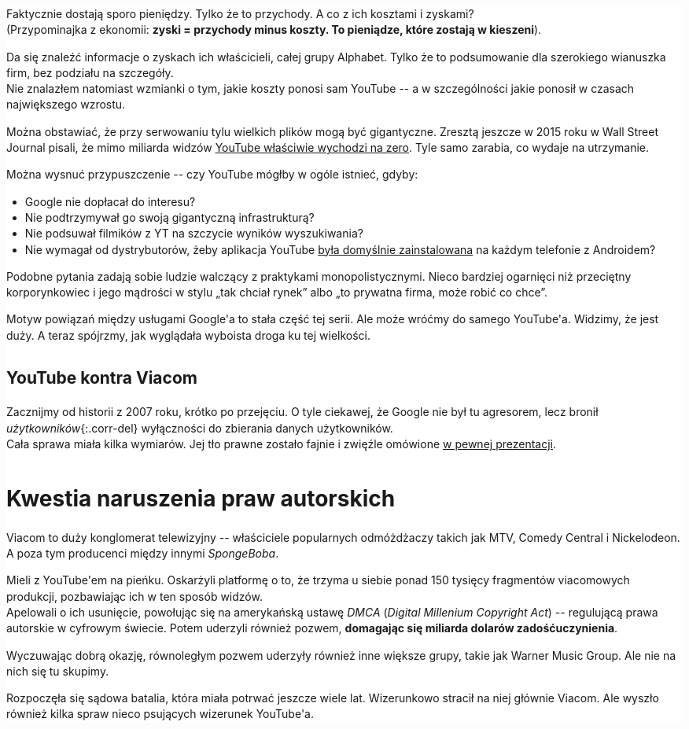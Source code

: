 Faktycznie dostają sporo pieniędzy. Tylko że to przychody. A&nbsp;co z&nbsp;ich kosztami i&nbsp;zyskami?  
(Przypominajka z&nbsp;ekonomii: **zyski = przychody minus koszty. To pieniądze, które zostają w&nbsp;kieszeni**).

Da się znaleźć informacje o&nbsp;zyskach ich właścicieli, całej grupy Alphabet. Tylko że to podsumowanie dla szerokiego wianuszka firm, bez podziału na szczegóły.  
Nie znalazłem natomiast wzmianki o&nbsp;tym, jakie koszty ponosi sam YouTube -- a&nbsp;w&nbsp;szczególności jakie ponosił w&nbsp;czasach największego wzrostu.

Można obstawiać, że przy serwowaniu tylu wielkich plików mogą być gigantyczne. Zresztą jeszcze w&nbsp;2015 roku w&nbsp;Wall Street Journal pisali, że mimo miliarda widzów [YouTube właściwie wychodzi na zero](https://www.wsj.com/articles/viewers-dont-add-up-to-profit-for-youtube-1424897967). Tyle samo zarabia, co wydaje na utrzymanie.

Można wysnuć przypuszczenie -- czy YouTube mógłby w&nbsp;ogóle istnieć, gdyby:

* Google nie dopłacał do interesu?
* Nie podtrzymywał go swoją gigantyczną infrastrukturą?
* Nie podsuwał filmików z&nbsp;YT na szczycie wyników wyszukiwania?
* Nie wymagał od dystrybutorów, żeby aplikacja YouTube [była domyślnie zainstalowana](https://www.cnbc.com/2018/10/16/google-will-stop-bundling-its-apps-on-android-phones-in-response-to-eu-fine.html) na każdym telefonie z&nbsp;Androidem?

Podobne pytania zadają sobie ludzie walczący z&nbsp;praktykami monopolistycznymi. Nieco bardziej ogarnięci niż przeciętny korporynkowiec i&nbsp;jego mądrości w&nbsp;stylu „tak chciał rynek” albo „to prywatna firma, może robić co chce”. 

Motyw powiązań między usługami Google'a to stała część tej serii. Ale może wróćmy do samego YouTube'a. Widzimy, że jest duży. A&nbsp;teraz spójrzmy, jak wyglądała wyboista droga ku tej wielkości.

## YouTube kontra Viacom

Zacznijmy od historii z&nbsp;2007 roku, krótko po przejęciu. O&nbsp;tyle ciekawej, że Google nie był tu agresorem, lecz bronił *użytkowników*{:.corr-del} wyłączności do zbierania danych użytkowników.  
Cała sprawa miała kilka wymiarów. Jej tło prawne zostało fajnie i&nbsp;zwięźle omówione [w&nbsp;pewnej prezentacji](https://www.slideshare.net/elizabethshelby/viacom-v-youtube).

# Kwestia naruszenia praw autorskich

Viacom to duży konglomerat telewizyjny -- właściciele popularnych odmóżdżaczy takich jak MTV, Comedy Central i&nbsp;Nickelodeon. A&nbsp;poza tym producenci między innymi *SpongeBoba*.

Mieli z&nbsp;YouTube'em na pieńku. Oskarżyli platformę o&nbsp;to, że trzyma u&nbsp;siebie ponad 150&nbsp;tysięcy fragmentów viacomowych produkcji, pozbawiając ich w&nbsp;ten sposób widzów.  
Apelowali o&nbsp;ich usunięcie, powołując się na amerykańską ustawę *DMCA* (*Digital Millenium Copyright Act*) -- regulującą prawa autorskie w&nbsp;cyfrowym świecie. Potem uderzyli również pozwem, **domagając się miliarda dolarów zadośćuczynienia**.

Wyczuwając dobrą okazję, równoległym pozwem uderzyły również inne większe grupy, takie jak Warner Music Group. Ale nie na nich się tu skupimy.

Rozpoczęła się sądowa batalia, która miała potrwać jeszcze wiele lat. Wizerunkowo stracił na niej głównie Viacom. Ale wyszło również kilka spraw nieco psujących wizerunek YouTube'a.
